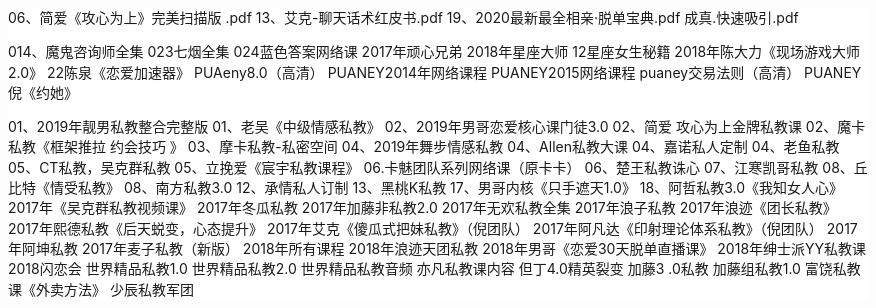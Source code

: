 06、简爱《攻心为上》完美扫描版 .pdf
13、艾克-聊天话术红皮书.pdf
19、2020最新最全相亲·脱单宝典.pdf
成真.快速吸引.pdf

014、魔鬼咨询师全集
023七烟全集
024蓝色答案网络课
2017年顽心兄弟
2018年星座大师 12星座女生秘籍
2018年陈大力《现场游戏大师2.0》
22陈泉《恋爱加速器》
PUAeny8.0（高清）
PUANEY2014年网络课程
PUANEY2015网络课程
puaney交易法则（高清）
PUANEY倪《约她》

01、2019年靓男私教整合完整版
01、老吴《中级情感私教》
02、2019年男哥恋爱核心课门徒3.0
02、简爱 攻心为上金牌私教课
02、魔卡私教《框架推拉 约会技巧 》
03、摩卡私教-私密空间
04、2019年舞步情感私教
04、Allen私教大课
04、嘉诺私人定制
04、老鱼私教
05、CT私教，吴克群私教
05、立挽爱《宸宇私教课程》
06.卡魅团队系列网络课（原卡卡）
06、楚王私教诛心
07、江寒凯哥私教
08、丘比特《情受私教》
08、南方私教3.0
12、承情私人订制
13、黑桃K私教
17、男哥内核《只手遮天1.0》
18、阿哲私教3.0《我知女人心》
2017年《吴克群私教视频课》
2017年冬瓜私教
2017年加藤非私教2.0
2017年无欢私教全集
2017年浪子私教
2017年浪迹《团长私教》
2017年熙德私教《后天蜕变，心态提升》
2017年艾克《傻瓜式把妹私教》（倪团队）
2017年阿凡达《印射理论体系私教》（倪团队）
2017年阿坤私教
2017年麦子私教（新版）
2018年所有课程
2018年浪迹天团私教
2018年男哥《恋爱30天脱单直播课》
2018年绅士派YY私教课
2018闪恋会
世界精品私教1.0
世界精品私教2.0
世界精品私教音频
亦凡私教课内容
但丁4.0精英裂变
加藤3 .0私教
加藤组私教1.0
富饶私教课《外卖方法》
少辰私教军团